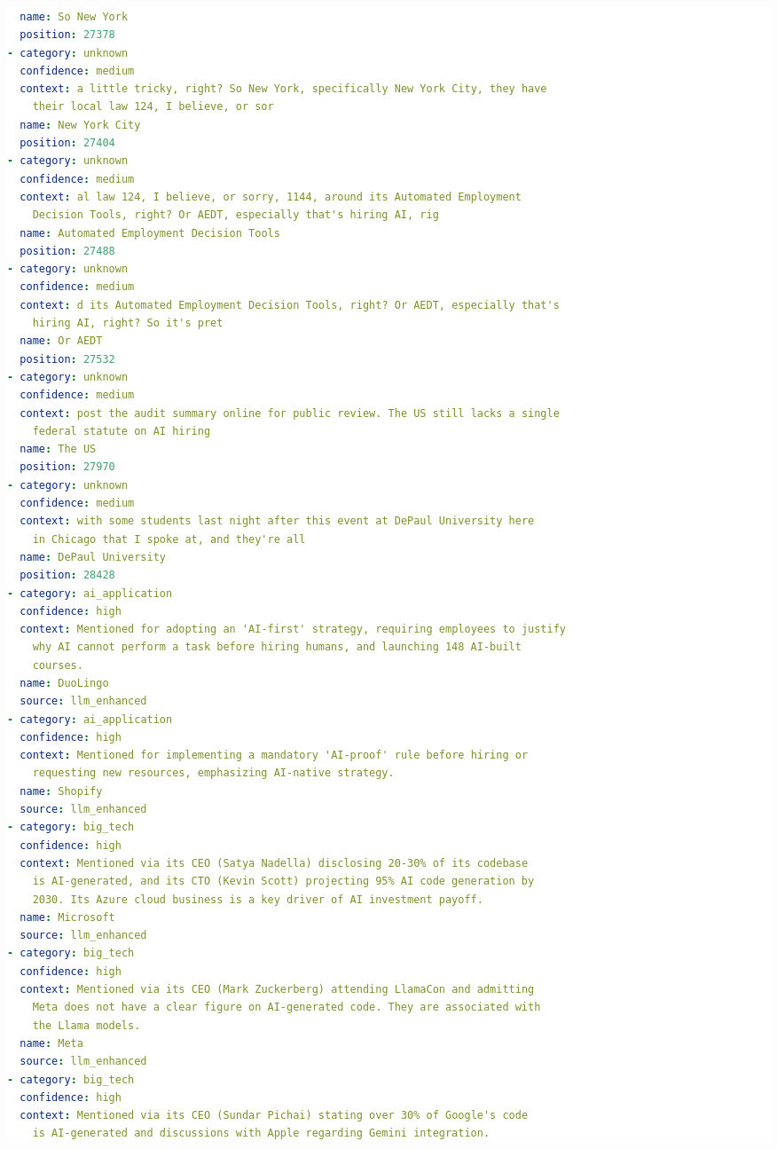 ```yaml
  name: So New York
  position: 27378
- category: unknown
  confidence: medium
  context: a little tricky, right? So New York, specifically New York City, they have
    their local law 124, I believe, or sor
  name: New York City
  position: 27404
- category: unknown
  confidence: medium
  context: al law 124, I believe, or sorry, 1144, around its Automated Employment
    Decision Tools, right? Or AEDT, especially that's hiring AI, rig
  name: Automated Employment Decision Tools
  position: 27488
- category: unknown
  confidence: medium
  context: d its Automated Employment Decision Tools, right? Or AEDT, especially that's
    hiring AI, right? So it's pret
  name: Or AEDT
  position: 27532
- category: unknown
  confidence: medium
  context: post the audit summary online for public review. The US still lacks a single
    federal statute on AI hiring
  name: The US
  position: 27970
- category: unknown
  confidence: medium
  context: with some students last night after this event at DePaul University here
    in Chicago that I spoke at, and they're all
  name: DePaul University
  position: 28428
- category: ai_application
  confidence: high
  context: Mentioned for adopting an 'AI-first' strategy, requiring employees to justify
    why AI cannot perform a task before hiring humans, and launching 148 AI-built
    courses.
  name: DuoLingo
  source: llm_enhanced
- category: ai_application
  confidence: high
  context: Mentioned for implementing a mandatory 'AI-proof' rule before hiring or
    requesting new resources, emphasizing AI-native strategy.
  name: Shopify
  source: llm_enhanced
- category: big_tech
  confidence: high
  context: Mentioned via its CEO (Satya Nadella) disclosing 20-30% of its codebase
    is AI-generated, and its CTO (Kevin Scott) projecting 95% AI code generation by
    2030. Its Azure cloud business is a key driver of AI investment payoff.
  name: Microsoft
  source: llm_enhanced
- category: big_tech
  confidence: high
  context: Mentioned via its CEO (Mark Zuckerberg) attending LlamaCon and admitting
    Meta does not have a clear figure on AI-generated code. They are associated with
    the Llama models.
  name: Meta
  source: llm_enhanced
- category: big_tech
  confidence: high
  context: Mentioned via its CEO (Sundar Pichai) stating over 30% of Google's code
    is AI-generated and discussions with Apple regarding Gemini integration.
```